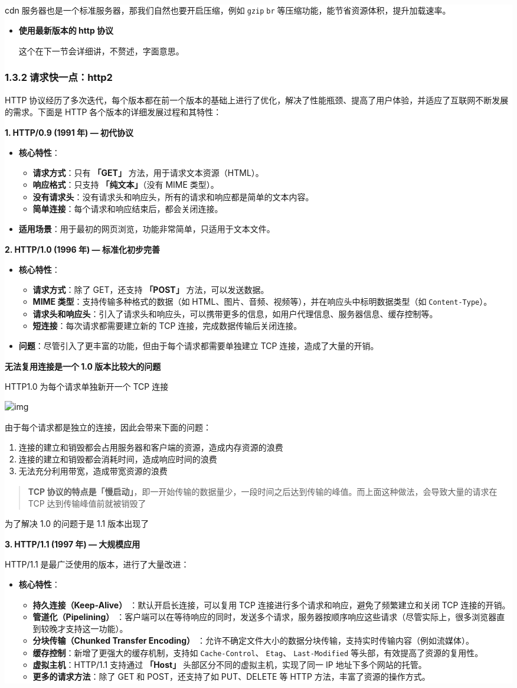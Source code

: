   cdn 服务器也是一个标准服务器，那我们自然也要开启压缩，例如 `gzip` `br` 等压缩功能，能节省资源体积，提升加载速率。

- **使用最新版本的 http 协议**

  这个在下一节会详细讲，不赘述，字面意思。

### 1.3.2 请求快一点：http2

HTTP 协议经历了多次迭代，每个版本都在前一个版本的基础上进行了优化，解决了性能瓶颈、提高了用户体验，并适应了互联网不断发展的需求。下面是 HTTP 各个版本的详细发展过程和其特性：

**1\. HTTP/0.9 (1991 年) — 初代协议**

- **核心特性**：

  - **请求方式**：只有 **「GET」** 方法，用于请求文本资源（HTML）。
  - **响应格式**：只支持 **「纯文本」**（没有 MIME 类型）。
  - **没有请求头**：没有请求头和响应头，所有的请求和响应都是简单的文本内容。
  - **简单连接**：每个请求和响应结束后，都会关闭连接。

- **适用场景**：用于最初的网页浏览，功能非常简单，只适用于文本文件。

**2\. HTTP/1.0 (1996 年) — 标准化初步完善**

- **核心特性**：

  - **请求方式**：除了 GET，还支持 **「POST」** 方法，可以发送数据。
  - **MIME 类型**：支持传输多种格式的数据（如 HTML、图片、音频、视频等），并在响应头中标明数据类型（如 `Content-Type`）。
  - **请求头和响应头**：引入了请求头和响应头，可以携带更多的信息，如用户代理信息、服务器信息、缓存控制等。
  - **短连接**：每次请求都需要建立新的 TCP 连接，完成数据传输后关闭连接。

- **问题**：尽管引入了更丰富的功能，但由于每个请求都需要单独建立 TCP 连接，造成了大量的开销。

**无法复用连接是一个 1.0 版本比较大的问题**

HTTP1.0 为每个请求单独新开一个 TCP 连接

![img](https://mmbiz.qpic.cn/mmbiz_jpg/lCQLg02gtibtUpsZHggJIVWuUBJQYxZibBNm484fsE9WwMshDYTUKOO11glVwawkr8bcLmx54vHxfvPFQGkLKR1A/640?wx_fmt=jpeg&from=appmsg)

由于每个请求都是独立的连接，因此会带来下面的问题：

1. 连接的建立和销毁都会占用服务器和客户端的资源，造成内存资源的浪费
2. 连接的建立和销毁都会消耗时间，造成响应时间的浪费
3. 无法充分利用带宽，造成带宽资源的浪费

> **TCP 协议的特点是「慢启动」**，即一开始传输的数据量少，一段时间之后达到传输的峰值。而上面这种做法，会导致大量的请求在 TCP 达到传输峰值前就被销毁了

为了解决 1.0 的问题于是 1.1 版本出现了

**3\. HTTP/1.1 (1997 年) — 大规模应用**

HTTP/1.1 是最广泛使用的版本，进行了大量改进：

- **核心特性**：

  - **持久连接（Keep-Alive）** ：默认开启长连接，可以复用 TCP 连接进行多个请求和响应，避免了频繁建立和关闭 TCP 连接的开销。
  - **管道化（Pipelining）** ：客户端可以在等待响应的同时，发送多个请求，服务器按顺序响应这些请求（尽管实际上，很多浏览器直到较晚才支持这一功能）。
  - **分块传输（Chunked Transfer Encoding）** ：允许不确定文件大小的数据分块传输，支持实时传输内容（例如流媒体）。
  - **缓存控制**：新增了更强大的缓存机制，支持如 `Cache-Control`、 `Etag`、 `Last-Modified` 等头部，有效提高了资源的复用性。
  - **虚拟主机**：HTTP/1.1 支持通过 **「Host」** 头部区分不同的虚拟主机，实现了同一 IP 地址下多个网站的托管。
  - **更多的请求方法**：除了 GET 和 POST，还支持了如 PUT、DELETE 等 HTTP 方法，丰富了资源的操作方式。
